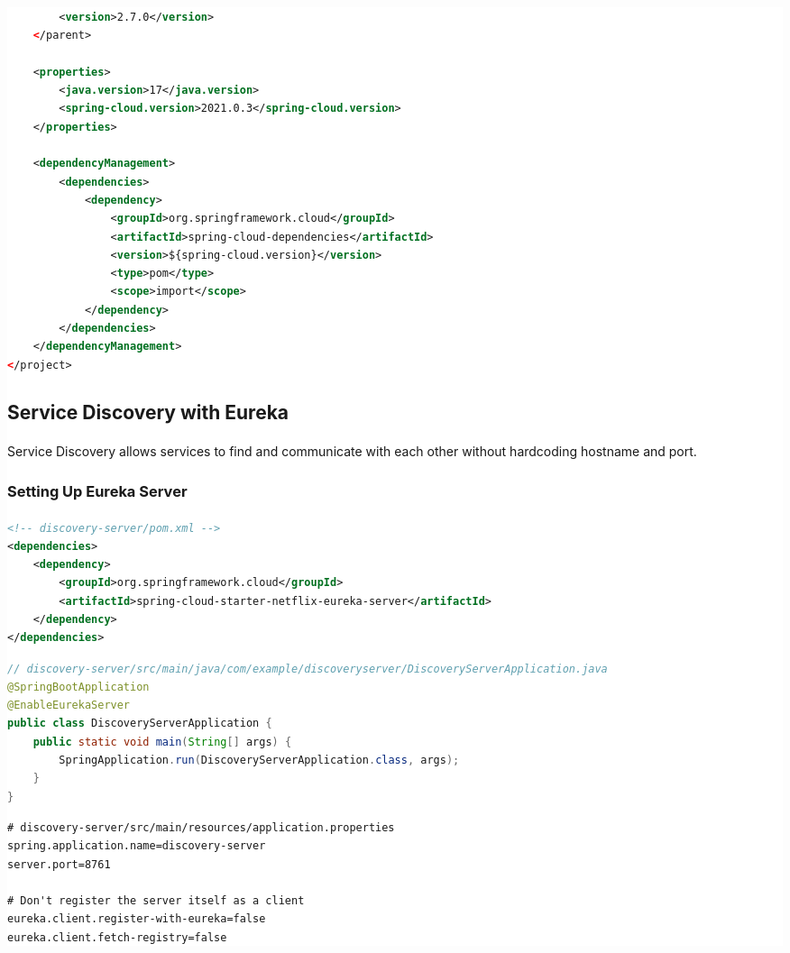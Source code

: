 ```xml
        <version>2.7.0</version>
    </parent>
    
    <properties>
        <java.version>17</java.version>
        <spring-cloud.version>2021.0.3</spring-cloud.version>
    </properties>
    
    <dependencyManagement>
        <dependencies>
            <dependency>
                <groupId>org.springframework.cloud</groupId>
                <artifactId>spring-cloud-dependencies</artifactId>
                <version>${spring-cloud.version}</version>
                <type>pom</type>
                <scope>import</scope>
            </dependency>
        </dependencies>
    </dependencyManagement>
</project>
```

## Service Discovery with Eureka

Service Discovery allows services to find and communicate with each other without hardcoding hostname and port.

### Setting Up Eureka Server

```xml
<!-- discovery-server/pom.xml -->
<dependencies>
    <dependency>
        <groupId>org.springframework.cloud</groupId>
        <artifactId>spring-cloud-starter-netflix-eureka-server</artifactId>
    </dependency>
</dependencies>
```

```java
// discovery-server/src/main/java/com/example/discoveryserver/DiscoveryServerApplication.java
@SpringBootApplication
@EnableEurekaServer
public class DiscoveryServerApplication {
    public static void main(String[] args) {
        SpringApplication.run(DiscoveryServerApplication.class, args);
    }
}
```

```properties
# discovery-server/src/main/resources/application.properties
spring.application.name=discovery-server
server.port=8761

# Don't register the server itself as a client
eureka.client.register-with-eureka=false
eureka.client.fetch-registry=false
```

